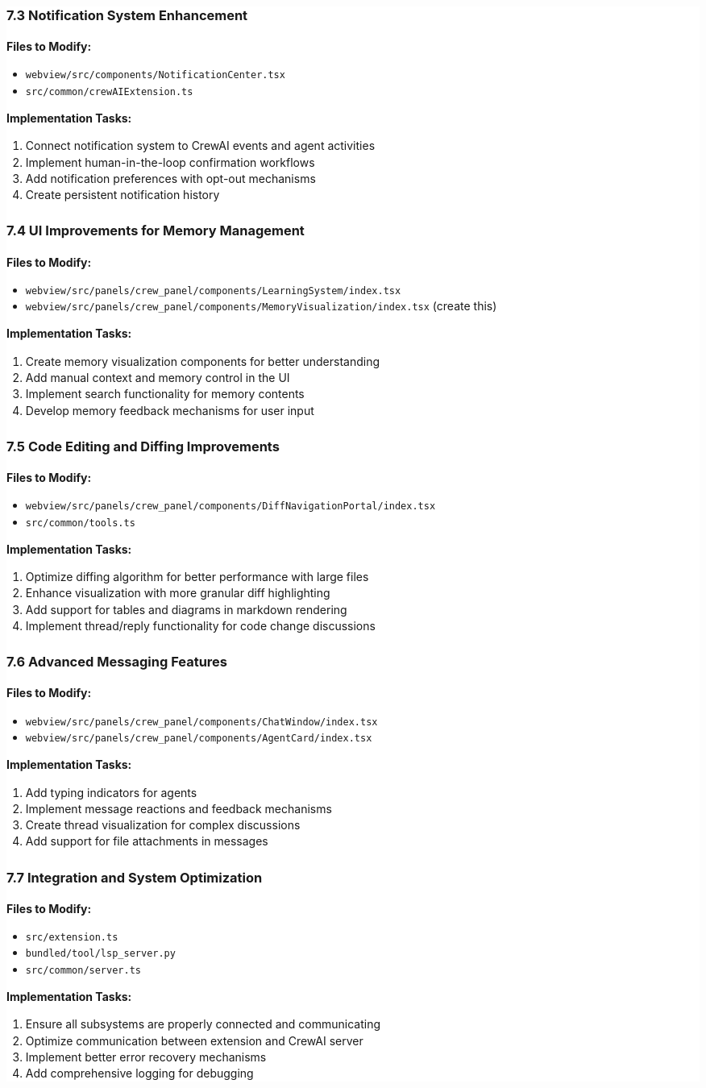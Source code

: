 ### 7.3 Notification System Enhancement
**Files to Modify:**
- `webview/src/components/NotificationCenter.tsx`
- `src/common/crewAIExtension.ts`

**Implementation Tasks:**
1. Connect notification system to CrewAI events and agent activities
2. Implement human-in-the-loop confirmation workflows
3. Add notification preferences with opt-out mechanisms
4. Create persistent notification history

### 7.4 UI Improvements for Memory Management
**Files to Modify:**
- `webview/src/panels/crew_panel/components/LearningSystem/index.tsx`
- `webview/src/panels/crew_panel/components/MemoryVisualization/index.tsx` (create this)

**Implementation Tasks:**
1. Create memory visualization components for better understanding
2. Add manual context and memory control in the UI
3. Implement search functionality for memory contents
4. Develop memory feedback mechanisms for user input

### 7.5 Code Editing and Diffing Improvements
**Files to Modify:**
- `webview/src/panels/crew_panel/components/DiffNavigationPortal/index.tsx`
- `src/common/tools.ts`

**Implementation Tasks:**
1. Optimize diffing algorithm for better performance with large files
2. Enhance visualization with more granular diff highlighting
3. Add support for tables and diagrams in markdown rendering
4. Implement thread/reply functionality for code change discussions

### 7.6 Advanced Messaging Features
**Files to Modify:**
- `webview/src/panels/crew_panel/components/ChatWindow/index.tsx`
- `webview/src/panels/crew_panel/components/AgentCard/index.tsx`

**Implementation Tasks:**
1. Add typing indicators for agents
2. Implement message reactions and feedback mechanisms
3. Create thread visualization for complex discussions
4. Add support for file attachments in messages

### 7.7 Integration and System Optimization
**Files to Modify:**
- `src/extension.ts`
- `bundled/tool/lsp_server.py`
- `src/common/server.ts`

**Implementation Tasks:**
1. Ensure all subsystems are properly connected and communicating
2. Optimize communication between extension and CrewAI server
3. Implement better error recovery mechanisms
4. Add comprehensive logging for debugging
